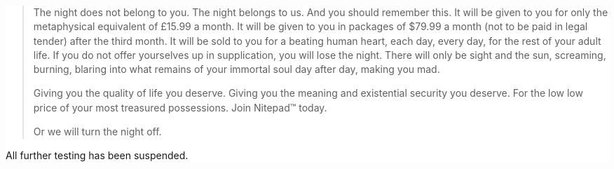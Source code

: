 > The night does not belong to you. The night belongs to us. And you should remember this. It will be given to you for only the metaphysical equivalent of £15.99 a month. It will be given to you in packages of $79.99 a month (not to be paid in legal tender) after the third month. It will be sold to you for a beating human heart, each day, every day, for the rest of your adult life. If you do not offer yourselves up in supplication, you will lose the night. There will only be sight and the sun, screaming, burning, blaring into what remains of your immortal soul day after day, making you mad.
> 
> Giving you the quality of life you deserve. Giving you the meaning and existential security you deserve. For the low low price of your most treasured possessions. Join Nitepad™ today.
> 
> Or we will turn the night off.

All further testing has been suspended.